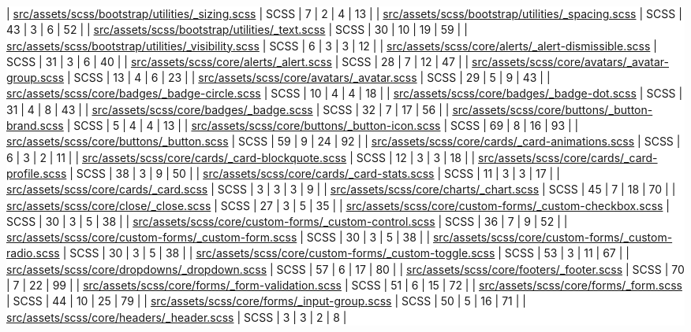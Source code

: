 | [src/assets/scss/bootstrap/utilities/_sizing.scss](file:///Users/alen.niu/Downloads/argon-dashboard-react-test4/src/assets/scss/bootstrap/utilities/_sizing.scss) | SCSS | 7 | 2 | 4 | 13 |
| [src/assets/scss/bootstrap/utilities/_spacing.scss](file:///Users/alen.niu/Downloads/argon-dashboard-react-test4/src/assets/scss/bootstrap/utilities/_spacing.scss) | SCSS | 43 | 3 | 6 | 52 |
| [src/assets/scss/bootstrap/utilities/_text.scss](file:///Users/alen.niu/Downloads/argon-dashboard-react-test4/src/assets/scss/bootstrap/utilities/_text.scss) | SCSS | 30 | 10 | 19 | 59 |
| [src/assets/scss/bootstrap/utilities/_visibility.scss](file:///Users/alen.niu/Downloads/argon-dashboard-react-test4/src/assets/scss/bootstrap/utilities/_visibility.scss) | SCSS | 6 | 3 | 3 | 12 |
| [src/assets/scss/core/alerts/_alert-dismissible.scss](file:///Users/alen.niu/Downloads/argon-dashboard-react-test4/src/assets/scss/core/alerts/_alert-dismissible.scss) | SCSS | 31 | 3 | 6 | 40 |
| [src/assets/scss/core/alerts/_alert.scss](file:///Users/alen.niu/Downloads/argon-dashboard-react-test4/src/assets/scss/core/alerts/_alert.scss) | SCSS | 28 | 7 | 12 | 47 |
| [src/assets/scss/core/avatars/_avatar-group.scss](file:///Users/alen.niu/Downloads/argon-dashboard-react-test4/src/assets/scss/core/avatars/_avatar-group.scss) | SCSS | 13 | 4 | 6 | 23 |
| [src/assets/scss/core/avatars/_avatar.scss](file:///Users/alen.niu/Downloads/argon-dashboard-react-test4/src/assets/scss/core/avatars/_avatar.scss) | SCSS | 29 | 5 | 9 | 43 |
| [src/assets/scss/core/badges/_badge-circle.scss](file:///Users/alen.niu/Downloads/argon-dashboard-react-test4/src/assets/scss/core/badges/_badge-circle.scss) | SCSS | 10 | 4 | 4 | 18 |
| [src/assets/scss/core/badges/_badge-dot.scss](file:///Users/alen.niu/Downloads/argon-dashboard-react-test4/src/assets/scss/core/badges/_badge-dot.scss) | SCSS | 31 | 4 | 8 | 43 |
| [src/assets/scss/core/badges/_badge.scss](file:///Users/alen.niu/Downloads/argon-dashboard-react-test4/src/assets/scss/core/badges/_badge.scss) | SCSS | 32 | 7 | 17 | 56 |
| [src/assets/scss/core/buttons/_button-brand.scss](file:///Users/alen.niu/Downloads/argon-dashboard-react-test4/src/assets/scss/core/buttons/_button-brand.scss) | SCSS | 5 | 4 | 4 | 13 |
| [src/assets/scss/core/buttons/_button-icon.scss](file:///Users/alen.niu/Downloads/argon-dashboard-react-test4/src/assets/scss/core/buttons/_button-icon.scss) | SCSS | 69 | 8 | 16 | 93 |
| [src/assets/scss/core/buttons/_button.scss](file:///Users/alen.niu/Downloads/argon-dashboard-react-test4/src/assets/scss/core/buttons/_button.scss) | SCSS | 59 | 9 | 24 | 92 |
| [src/assets/scss/core/cards/_card-animations.scss](file:///Users/alen.niu/Downloads/argon-dashboard-react-test4/src/assets/scss/core/cards/_card-animations.scss) | SCSS | 6 | 3 | 2 | 11 |
| [src/assets/scss/core/cards/_card-blockquote.scss](file:///Users/alen.niu/Downloads/argon-dashboard-react-test4/src/assets/scss/core/cards/_card-blockquote.scss) | SCSS | 12 | 3 | 3 | 18 |
| [src/assets/scss/core/cards/_card-profile.scss](file:///Users/alen.niu/Downloads/argon-dashboard-react-test4/src/assets/scss/core/cards/_card-profile.scss) | SCSS | 38 | 3 | 9 | 50 |
| [src/assets/scss/core/cards/_card-stats.scss](file:///Users/alen.niu/Downloads/argon-dashboard-react-test4/src/assets/scss/core/cards/_card-stats.scss) | SCSS | 11 | 3 | 3 | 17 |
| [src/assets/scss/core/cards/_card.scss](file:///Users/alen.niu/Downloads/argon-dashboard-react-test4/src/assets/scss/core/cards/_card.scss) | SCSS | 3 | 3 | 3 | 9 |
| [src/assets/scss/core/charts/_chart.scss](file:///Users/alen.niu/Downloads/argon-dashboard-react-test4/src/assets/scss/core/charts/_chart.scss) | SCSS | 45 | 7 | 18 | 70 |
| [src/assets/scss/core/close/_close.scss](file:///Users/alen.niu/Downloads/argon-dashboard-react-test4/src/assets/scss/core/close/_close.scss) | SCSS | 27 | 3 | 5 | 35 |
| [src/assets/scss/core/custom-forms/_custom-checkbox.scss](file:///Users/alen.niu/Downloads/argon-dashboard-react-test4/src/assets/scss/core/custom-forms/_custom-checkbox.scss) | SCSS | 30 | 3 | 5 | 38 |
| [src/assets/scss/core/custom-forms/_custom-control.scss](file:///Users/alen.niu/Downloads/argon-dashboard-react-test4/src/assets/scss/core/custom-forms/_custom-control.scss) | SCSS | 36 | 7 | 9 | 52 |
| [src/assets/scss/core/custom-forms/_custom-form.scss](file:///Users/alen.niu/Downloads/argon-dashboard-react-test4/src/assets/scss/core/custom-forms/_custom-form.scss) | SCSS | 30 | 3 | 5 | 38 |
| [src/assets/scss/core/custom-forms/_custom-radio.scss](file:///Users/alen.niu/Downloads/argon-dashboard-react-test4/src/assets/scss/core/custom-forms/_custom-radio.scss) | SCSS | 30 | 3 | 5 | 38 |
| [src/assets/scss/core/custom-forms/_custom-toggle.scss](file:///Users/alen.niu/Downloads/argon-dashboard-react-test4/src/assets/scss/core/custom-forms/_custom-toggle.scss) | SCSS | 53 | 3 | 11 | 67 |
| [src/assets/scss/core/dropdowns/_dropdown.scss](file:///Users/alen.niu/Downloads/argon-dashboard-react-test4/src/assets/scss/core/dropdowns/_dropdown.scss) | SCSS | 57 | 6 | 17 | 80 |
| [src/assets/scss/core/footers/_footer.scss](file:///Users/alen.niu/Downloads/argon-dashboard-react-test4/src/assets/scss/core/footers/_footer.scss) | SCSS | 70 | 7 | 22 | 99 |
| [src/assets/scss/core/forms/_form-validation.scss](file:///Users/alen.niu/Downloads/argon-dashboard-react-test4/src/assets/scss/core/forms/_form-validation.scss) | SCSS | 51 | 6 | 15 | 72 |
| [src/assets/scss/core/forms/_form.scss](file:///Users/alen.niu/Downloads/argon-dashboard-react-test4/src/assets/scss/core/forms/_form.scss) | SCSS | 44 | 10 | 25 | 79 |
| [src/assets/scss/core/forms/_input-group.scss](file:///Users/alen.niu/Downloads/argon-dashboard-react-test4/src/assets/scss/core/forms/_input-group.scss) | SCSS | 50 | 5 | 16 | 71 |
| [src/assets/scss/core/headers/_header.scss](file:///Users/alen.niu/Downloads/argon-dashboard-react-test4/src/assets/scss/core/headers/_header.scss) | SCSS | 3 | 3 | 2 | 8 |